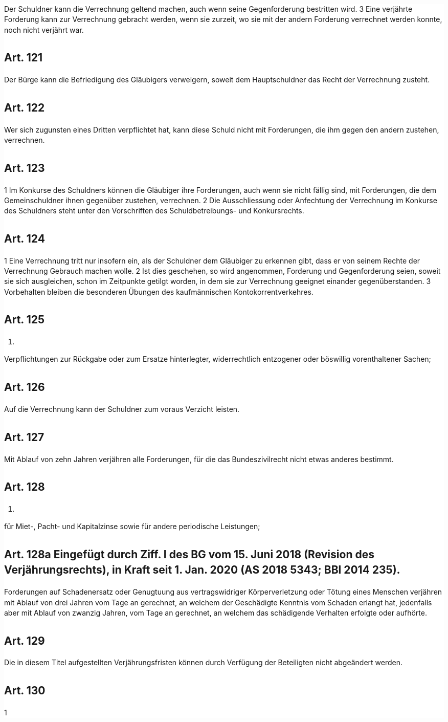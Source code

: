 Der Schuldner kann die Verrechnung geltend machen, auch wenn seine Gegenforderung bestritten wird.
3
Eine verjährte Forderung kann zur Verrechnung gebracht werden, wenn sie zurzeit, wo sie mit der andern Forderung verrechnet werden konnte, noch nicht verjährt war.
## Art. 121
Der Bürge kann die Befriedigung des Gläubigers verweigern, soweit dem Hauptschuldner das Recht der Verrechnung zusteht.
## Art. 122
Wer sich zugunsten eines Dritten verpflichtet hat, kann diese Schuld nicht mit Forderungen, die ihm gegen den andern zustehen, verrechnen.
## Art. 123
1
Im Konkurse des Schuldners können die Gläubiger ihre Forderungen, auch wenn sie nicht fällig sind, mit Forderungen, die dem Gemeinschuldner ihnen gegenüber zustehen, verrechnen.
2
Die Ausschliessung oder Anfechtung der Verrechnung im Konkurse des Schuldners steht unter den Vorschriften des Schuldbetreibungs- und Konkursrechts.
## Art. 124
1
Eine Verrechnung tritt nur insofern ein, als der Schuldner dem Gläubiger zu erkennen gibt, dass er von seinem Rechte der Verrechnung Gebrauch machen wolle.
2
Ist dies geschehen, so wird angenommen, Forderung und Gegenforderung seien, soweit sie sich ausgleichen, schon im Zeitpunkte getilgt worden, in dem sie zur Verrechnung geeignet einander gegenüberstanden.
3
Vorbehalten bleiben die besonderen Übungen des kaufmännischen Kontokorrentverkehres.
## Art. 125
1.
Verpflichtungen zur Rückgabe oder zum Ersatze hinterlegter, widerrechtlich entzogener oder böswillig vorenthaltener Sachen;
## Art. 126
Auf die Verrechnung kann der Schuldner zum voraus Verzicht leisten.
## Art. 127
Mit Ablauf von zehn Jahren verjähren alle Forderungen, für die das Bundeszivilrecht nicht etwas anderes bestimmt.
## Art. 128
1.
für Miet-, Pacht- und Kapitalzinse sowie für andere periodische Leistungen;
## Art. 128a Eingefügt durch Ziff. I des BG vom 15. Juni 2018 (Revision des Verjährungsrechts),  in Kraft seit 1. Jan. 2020 (AS 2018 5343; BBl 2014 235).
Forderungen auf Schadenersatz oder Genugtuung aus vertragswidriger Körperverletzung oder Tötung eines Menschen verjähren mit Ablauf von drei Jahren vom Tage an gerechnet, an welchem der Geschädigte Kenntnis vom Schaden erlangt hat, jedenfalls aber mit Ablauf von zwanzig Jahren, vom Tage an gerechnet, an welchem das schädigende Verhalten erfolgte oder aufhörte.
## Art. 129
Die in diesem Titel aufgestellten Verjährungsfristen können durch Verfügung der Beteiligten nicht abgeändert werden.
## Art. 130
1